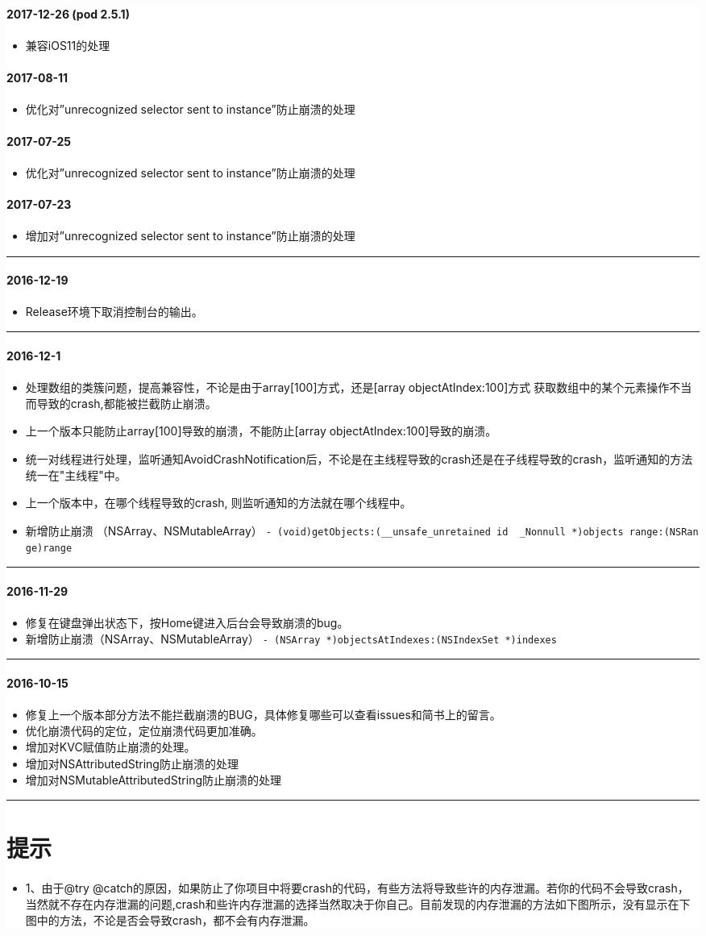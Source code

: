 
#### 2017-12-26 (pod 2.5.1)
- 	兼容iOS11的处理

#### 2017-08-11
- 	优化对”unrecognized selector sent to instance”防止崩溃的处理

#### 2017-07-25
- 	优化对”unrecognized selector sent to instance”防止崩溃的处理


#### 2017-07-23
- 	增加对”unrecognized selector sent to instance”防止崩溃的处理

---

#### 2016-12-19
- Release环境下取消控制台的输出。


---

#### 2016-12-1
- 处理数组的类簇问题，提高兼容性，不论是由于array[100]方式，还是[array objectAtIndex:100]方式 获取数组中的某个元素操作不当而导致的crash,都能被拦截防止崩溃。
 - 上一个版本只能防止array[100]导致的崩溃，不能防止[array objectAtIndex:100]导致的崩溃。

- 统一对线程进行处理，监听通知AvoidCrashNotification后，不论是在主线程导致的crash还是在子线程导致的crash，监听通知的方法统一在"主线程"中。
 - 上一个版本中，在哪个线程导致的crash, 则监听通知的方法就在哪个线程中。

- 新增防止崩溃 （NSArray、NSMutableArray） `- (void)getObjects:(__unsafe_unretained id  _Nonnull *)objects range:(NSRange)range`


---

#### 2016-11-29
- 修复在键盘弹出状态下，按Home键进入后台会导致崩溃的bug。
- 新增防止崩溃（NSArray、NSMutableArray） `- (NSArray *)objectsAtIndexes:(NSIndexSet *)indexes`

---



#### 2016-10-15
- 修复上一个版本部分方法不能拦截崩溃的BUG，具体修复哪些可以查看issues和简书上的留言。
- 优化崩溃代码的定位，定位崩溃代码更加准确。
- 增加对KVC赋值防止崩溃的处理。
- 增加对NSAttributedString防止崩溃的处理
- 增加对NSMutableAttributedString防止崩溃的处理

---



提示
===
- 1、由于@try @catch的原因，如果防止了你项目中将要crash的代码，有些方法将导致些许的内存泄漏。若你的代码不会导致crash，当然就不存在内存泄漏的问题,crash和些许内存泄漏的选择当然取决于你自己。目前发现的内存泄漏的方法如下图所示，没有显示在下图中的方法，不论是否会导致crash，都不会有内存泄漏。
  